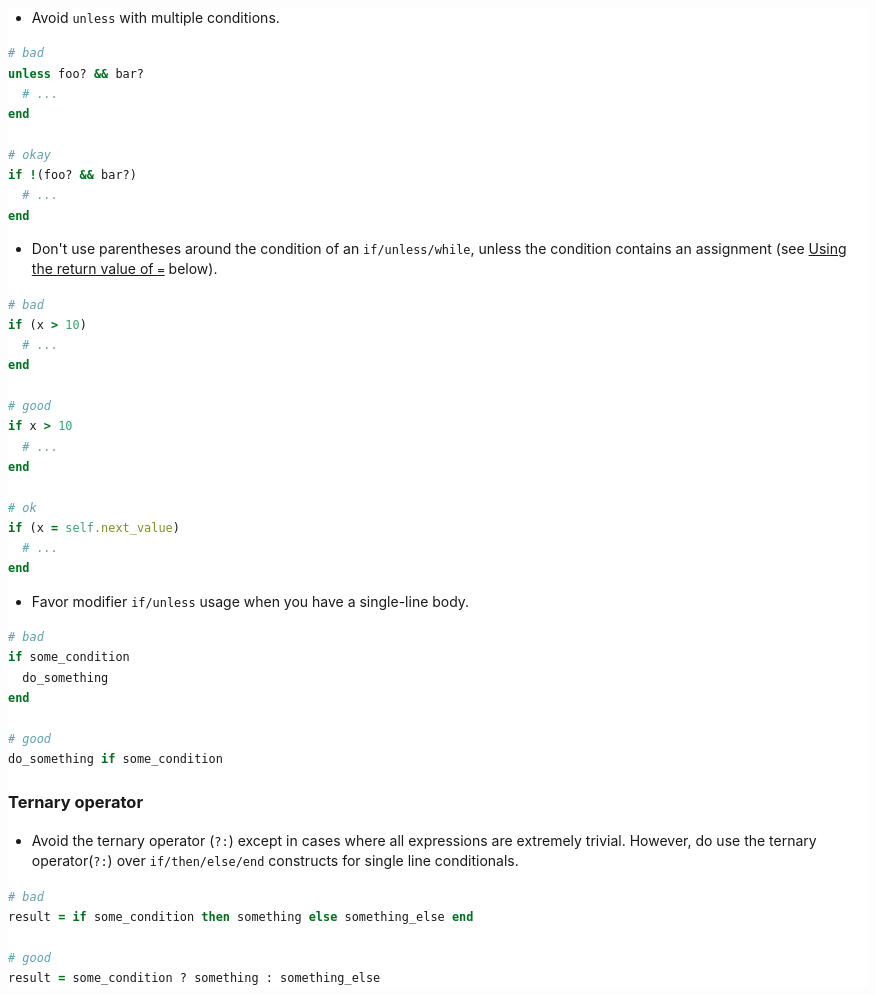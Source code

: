 * Avoid `unless` with multiple conditions.

```ruby
# bad
unless foo? && bar?
  # ...
end

# okay
if !(foo? && bar?)
  # ...
end
```

* Don't use parentheses around the condition of an `if/unless/while`,
  unless the condition contains an assignment (see [Using the return
  value of `=`](#syntax) below).

```ruby
# bad
if (x > 10)
  # ...
end

# good
if x > 10
  # ...
end

# ok
if (x = self.next_value)
  # ...
end
```

* Favor modifier `if/unless` usage when you have a single-line body.

```ruby
# bad
if some_condition
  do_something
end

# good
do_something if some_condition
```

### Ternary operator

* Avoid the ternary operator (`?:`) except in cases where all expressions are
  extremely trivial. However, do use the ternary operator(`?:`) over
  `if/then/else/end` constructs for single line conditionals.

```ruby
# bad
result = if some_condition then something else something_else end

# good
result = some_condition ? something : something_else
```
